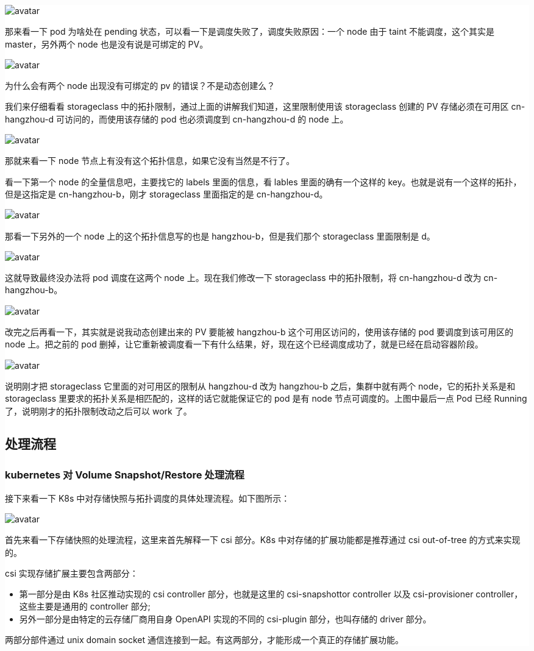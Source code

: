 ![avatar](assets/Fkj5FBesg3wmoqoOFewiegBYGign)

那来看一下 pod 为啥处在 pending 状态，可以看一下是调度失败了，调度失败原因：一个 node 由于 taint 不能调度，这个其实是 master，另外两个 node 也是没有说是可绑定的 PV。

![avatar](assets/FovynJqEbrKb7cAZVcG_g5K5U-lh)

为什么会有两个 node 出现没有可绑定的 pv 的错误？不是动态创建么？

我们来仔细看看 storageclass 中的拓扑限制，通过上面的讲解我们知道，这里限制使用该 storageclass 创建的 PV 存储必须在可用区 cn-hangzhou-d 可访问的，而使用该存储的 pod 也必须调度到 cn-hangzhou-d 的 node 上。

![avatar](assets/Fpgq7QCpLYN7uEj8lhCExv5wnxnV)

那就来看一下 node 节点上有没有这个拓扑信息，如果它没有当然是不行了。

看一下第一个 node 的全量信息吧，主要找它的 labels 里面的信息，看 lables 里面的确有一个这样的 key。也就是说有一个这样的拓扑，但是这指定是 cn-hangzhou-b，刚才 storageclass 里面指定的是 cn-hangzhou-d。

![avatar](assets/FkvFt8-cfCeQIj_jzzDbnY0wBixa)

那看一下另外的一个 node 上的这个拓扑信息写的也是 hangzhou-b，但是我们那个 storageclass 里面限制是 d。

![avatar](assets/Fp6PmvEiQ3C0Vwa7dpSBXdxKq_T4)

这就导致最终没办法将 pod 调度在这两个 node 上。现在我们修改一下 storageclass 中的拓扑限制，将 cn-hangzhou-d 改为 cn-hangzhou-b。

![avatar](assets/FkHjuc-e2OwkXAIbfUpmrCruhzw9)

改完之后再看一下，其实就是说我动态创建出来的 PV 要能被 hangzhou-b 这个可用区访问的，使用该存储的 pod 要调度到该可用区的 node 上。把之前的 pod 删掉，让它重新被调度看一下有什么结果，好，现在这个已经调度成功了，就是已经在启动容器阶段。

![avatar](assets/Fj4GIwbE3-jxXeOO0QPCQIb2rw1q)

说明刚才把 storageclass 它里面的对可用区的限制从 hangzhou-d 改为 hangzhou-b 之后，集群中就有两个 node，它的拓扑关系是和 storageclass 里要求的拓扑关系是相匹配的，这样的话它就能保证它的 pod 是有 node 节点可调度的。上图中最后一点 Pod 已经 Running 了，说明刚才的拓扑限制改动之后可以 work 了。

## 处理流程

### kubernetes 对 Volume Snapshot/Restore 处理流程

接下来看一下 K8s 中对存储快照与拓扑调度的具体处理流程。如下图所示：

![avatar](assets/FrEdRe8Vlz77avZYBODpMQ_8TGtv)

首先来看一下存储快照的处理流程，这里来首先解释一下 csi 部分。K8s 中对存储的扩展功能都是推荐通过 csi out-of-tree 的方式来实现的。

csi 实现存储扩展主要包含两部分：

- 第一部分是由 K8s 社区推动实现的 csi controller 部分，也就是这里的 csi-snapshottor controller 以及 csi-provisioner controller，这些主要是通用的 controller 部分;
- 另外一部分是由特定的云存储厂商用自身 OpenAPI 实现的不同的 csi-plugin 部分，也叫存储的 driver 部分。

两部分部件通过 unix domain socket 通信连接到一起。有这两部分，才能形成一个真正的存储扩展功能。
